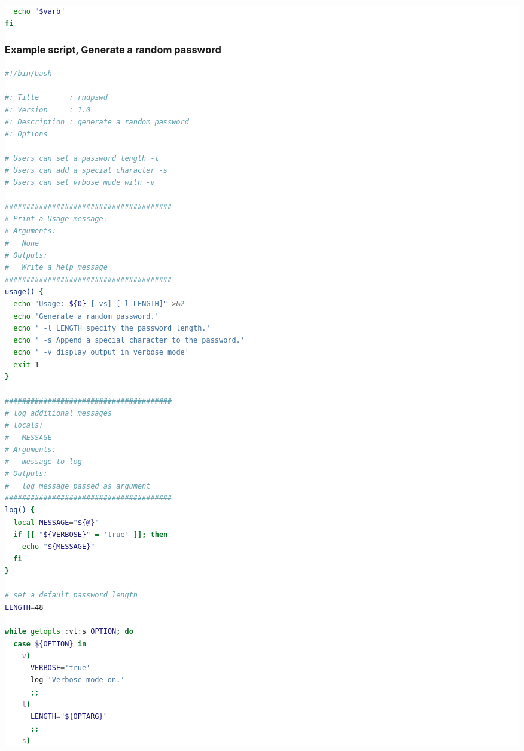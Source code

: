 ```bash
  echo "$varb"
fi
```

### Example script, Generate a random password

```bash
#!/bin/bash

#: Title       : rndpswd
#: Version     : 1.0
#: Description : generate a random password
#: Options

# Users can set a password length -l
# Users can add a special character -s
# Users can set vrbose mode with -v

#######################################
# Print a Usage message.
# Arguments:
#   None
# Outputs:
#   Write a help message
#######################################
usage() {
  echo "Usage: ${0} [-vs] [-l LENGTH]" >&2
  echo 'Generate a random password.'
  echo ' -l LENGTH specify the password length.'
  echo ' -s Append a special character to the password.'
  echo ' -v display output in verbose mode'
  exit 1
}

#######################################
# log additional messages
# locals:
#   MESSAGE
# Arguments:
#   message to log
# Outputs:
#   log message passed as argument
#######################################
log() {
  local MESSAGE="${@}"
  if [[ "${VERBOSE}" = 'true' ]]; then
    echo "${MESSAGE}"
  fi
}

# set a default password length
LENGTH=48

while getopts :vl:s OPTION; do
  case ${OPTION} in
    v)
      VERBOSE='true'
      log 'Verbose mode on.'
      ;;
    l)
      LENGTH="${OPTARG}"
      ;;
    s)
```